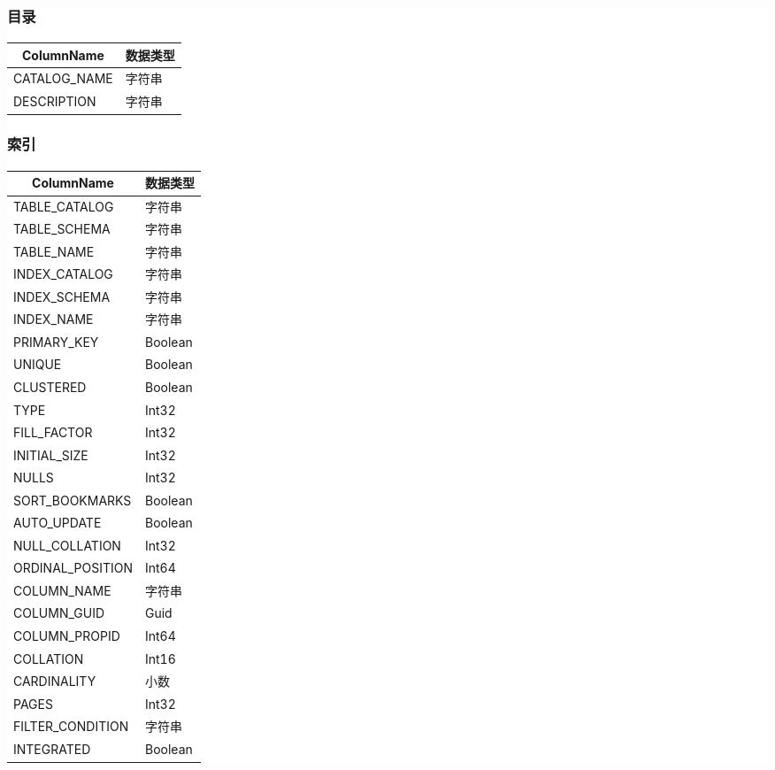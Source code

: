 ### <a name="catalog"></a>目录  
  
|ColumnName|数据类型|  
|----------------|--------------|  
|CATALOG_NAME|字符串|  
|DESCRIPTION|字符串|  
  
### <a name="indexes"></a>索引  
  
|ColumnName|数据类型|  
|----------------|--------------|  
|TABLE_CATALOG|字符串|  
|TABLE_SCHEMA|字符串|  
|TABLE_NAME|字符串|  
|INDEX_CATALOG|字符串|  
|INDEX_SCHEMA|字符串|  
|INDEX_NAME|字符串|  
|PRIMARY_KEY|Boolean|  
|UNIQUE|Boolean|  
|CLUSTERED|Boolean|  
|TYPE|Int32|  
|FILL_FACTOR|Int32|  
|INITIAL_SIZE|Int32|  
|NULLS|Int32|  
|SORT_BOOKMARKS|Boolean|  
|AUTO_UPDATE|Boolean|  
|NULL_COLLATION|Int32|  
|ORDINAL_POSITION|Int64|  
|COLUMN_NAME|字符串|  
|COLUMN_GUID|Guid|  
|COLUMN_PROPID|Int64|  
|COLLATION|Int16|  
|CARDINALITY|小数|  
|PAGES|Int32|  
|FILTER_CONDITION|字符串|  
|INTEGRATED|Boolean|  
  